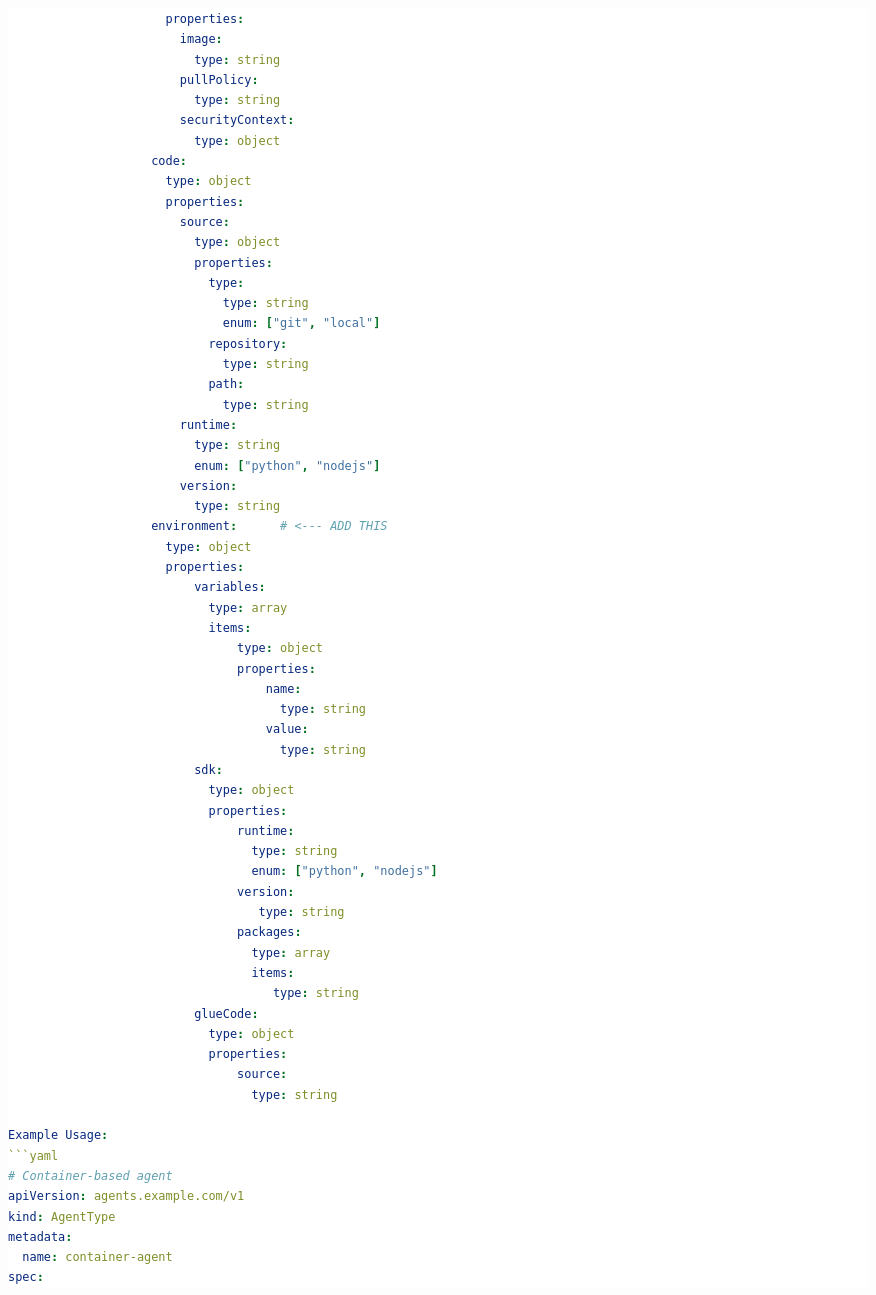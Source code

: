 ```yaml
                      properties:
                        image:
                          type: string
                        pullPolicy:
                          type: string
                        securityContext:
                          type: object
                    code:
                      type: object
                      properties:
                        source:
                          type: object
                          properties:
                            type:
                              type: string
                              enum: ["git", "local"]
                            repository:
                              type: string
                            path:
                              type: string
                        runtime:
                          type: string
                          enum: ["python", "nodejs"]
                        version:
                          type: string
                    environment:      # <--- ADD THIS
                      type: object
                      properties:
                          variables:
                            type: array
                            items:
                                type: object
                                properties:
                                    name:
                                      type: string
                                    value:
                                      type: string
                          sdk:
                            type: object
                            properties:
                                runtime:
                                  type: string
                                  enum: ["python", "nodejs"]
                                version:
                                   type: string
                                packages:
                                  type: array
                                  items:
                                     type: string
                          glueCode:
                            type: object
                            properties:
                                source:
                                  type: string

Example Usage:
```yaml
# Container-based agent
apiVersion: agents.example.com/v1
kind: AgentType
metadata:
  name: container-agent
spec:
```